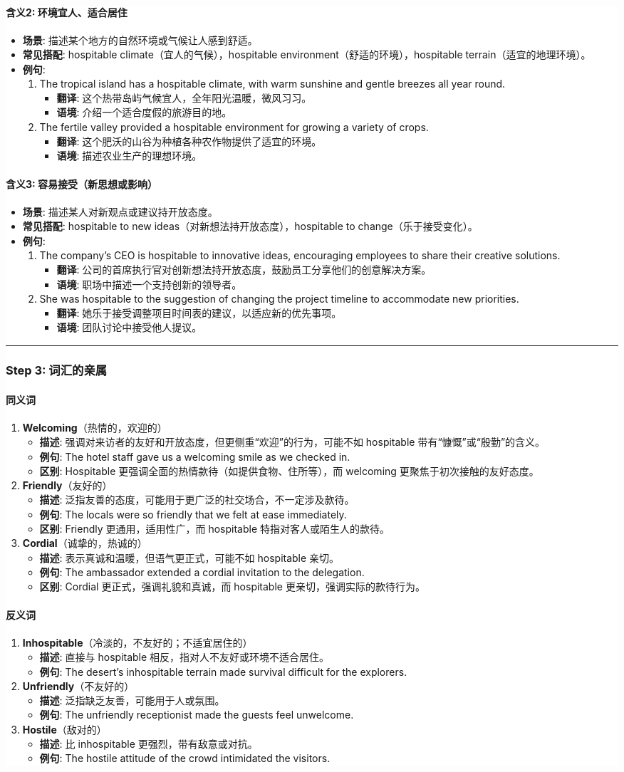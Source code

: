 #### **含义2: 环境宜人、适合居住**
- **场景**: 描述某个地方的自然环境或气候让人感到舒适。
- **常见搭配**: hospitable climate（宜人的气候），hospitable environment（舒适的环境），hospitable terrain（适宜的地理环境）。
- **例句**:
  1. The tropical island has a hospitable climate, with warm sunshine and gentle breezes all year round.
     - **翻译**: 这个热带岛屿气候宜人，全年阳光温暖，微风习习。
     - **语境**: 介绍一个适合度假的旅游目的地。
  2. The fertile valley provided a hospitable environment for growing a variety of crops.
     - **翻译**: 这个肥沃的山谷为种植各种农作物提供了适宜的环境。
     - **语境**: 描述农业生产的理想环境。

#### **含义3: 容易接受（新思想或影响）**
- **场景**: 描述某人对新观点或建议持开放态度。
- **常见搭配**: hospitable to new ideas（对新想法持开放态度），hospitable to change（乐于接受变化）。
- **例句**:
  1. The company’s CEO is hospitable to innovative ideas, encouraging employees to share their creative solutions.
     - **翻译**: 公司的首席执行官对创新想法持开放态度，鼓励员工分享他们的创意解决方案。
     - **语境**: 职场中描述一个支持创新的领导者。
  2. She was hospitable to the suggestion of changing the project timeline to accommodate new priorities.
     - **翻译**: 她乐于接受调整项目时间表的建议，以适应新的优先事项。
     - **语境**: 团队讨论中接受他人提议。

---

### **Step 3: 词汇的亲属**

#### **同义词**
1. **Welcoming**（热情的，欢迎的）
   - **描述**: 强调对来访者的友好和开放态度，但更侧重“欢迎”的行为，可能不如 hospitable 带有“慷慨”或“殷勤”的含义。
   - **例句**: The hotel staff gave us a welcoming smile as we checked in.
   - **区别**: Hospitable 更强调全面的热情款待（如提供食物、住所等），而 welcoming 更聚焦于初次接触的友好态度。
2. **Friendly**（友好的）
   - **描述**: 泛指友善的态度，可能用于更广泛的社交场合，不一定涉及款待。
   - **例句**: The locals were so friendly that we felt at ease immediately.
   - **区别**: Friendly 更通用，适用性广，而 hospitable 特指对客人或陌生人的款待。
3. **Cordial**（诚挚的，热诚的）
   - **描述**: 表示真诚和温暖，但语气更正式，可能不如 hospitable 亲切。
   - **例句**: The ambassador extended a cordial invitation to the delegation.
   - **区别**: Cordial 更正式，强调礼貌和真诚，而 hospitable 更亲切，强调实际的款待行为。

#### **反义词**
1. **Inhospitable**（冷淡的，不友好的；不适宜居住的）
   - **描述**: 直接与 hospitable 相反，指对人不友好或环境不适合居住。
   - **例句**: The desert’s inhospitable terrain made survival difficult for the explorers.
2. **Unfriendly**（不友好的）
   - **描述**: 泛指缺乏友善，可能用于人或氛围。
   - **例句**: The unfriendly receptionist made the guests feel unwelcome.
3. **Hostile**（敌对的）
   - **描述**: 比 inhospitable 更强烈，带有敌意或对抗。
   - **例句**: The hostile attitude of the crowd intimidated the visitors.
